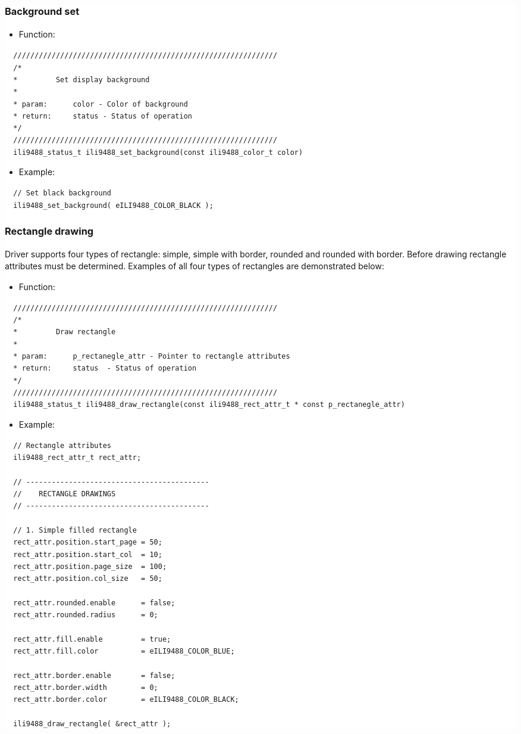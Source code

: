 ### Background set
- Function:
``` 
  //////////////////////////////////////////////////////////////
  /*
  *			Set display background
  *
  *	param:		color - Color of background
  *	return:		status - Status of operation
  */
  //////////////////////////////////////////////////////////////
  ili9488_status_t ili9488_set_background(const ili9488_color_t color)
```

- Example:

``` 
  // Set black background 
  ili9488_set_background( eILI9488_COLOR_BLACK );
```

### Rectangle drawing
Driver supports four types of rectangle: simple, simple with border, rounded and rounded with border. Before drawing rectangle attributes must be determined. Examples of all four types of rectangles are demonstrated below:

- Function:
```
  //////////////////////////////////////////////////////////////
  /*
  *			Draw rectangle
  *
  *	param:		p_rectanegle_attr - Pointer to rectangle attributes
  *	return:		status 	- Status of operation
  */
  //////////////////////////////////////////////////////////////
  ili9488_status_t ili9488_draw_rectangle(const ili9488_rect_attr_t * const p_rectanegle_attr)
```

- Example:

```
  // Rectangle attributes
  ili9488_rect_attr_t rect_attr;

  // -------------------------------------------
  //	RECTANGLE DRAWINGS
  // -------------------------------------------

  // 1. Simple filled rectangle
  rect_attr.position.start_page = 50;
  rect_attr.position.start_col  = 10;
  rect_attr.position.page_size  = 100;
  rect_attr.position.col_size   = 50;

  rect_attr.rounded.enable      = false;
  rect_attr.rounded.radius      = 0;

  rect_attr.fill.enable         = true;
  rect_attr.fill.color          = eILI9488_COLOR_BLUE;

  rect_attr.border.enable       = false;
  rect_attr.border.width        = 0;
  rect_attr.border.color        = eILI9488_COLOR_BLACK;

  ili9488_draw_rectangle( &rect_attr );
```